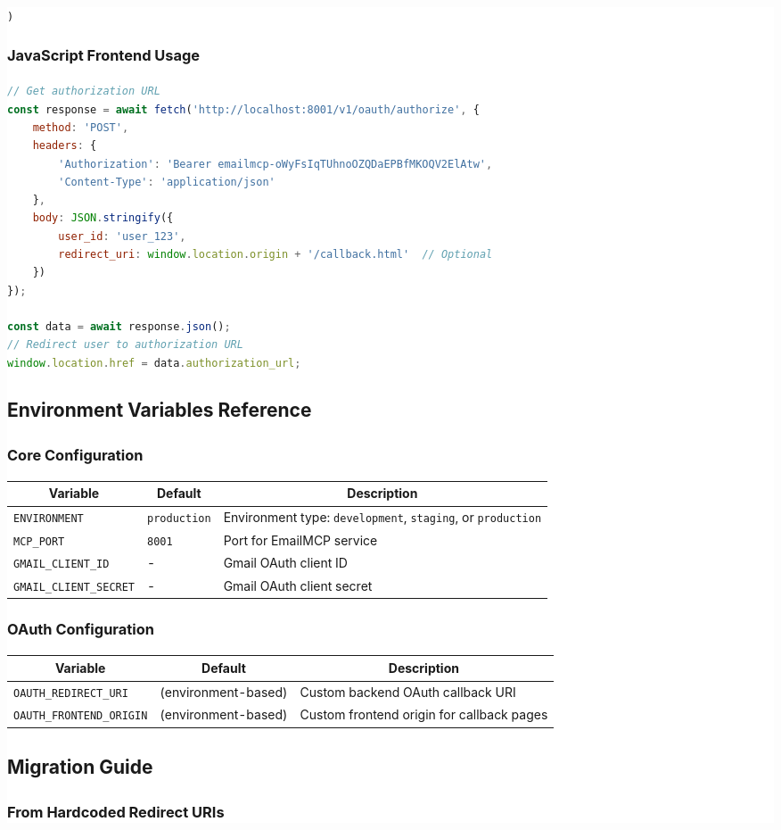 ```python
)
```

### JavaScript Frontend Usage

```javascript
// Get authorization URL
const response = await fetch('http://localhost:8001/v1/oauth/authorize', {
    method: 'POST',
    headers: {
        'Authorization': 'Bearer emailmcp-oWyFsIqTUhnoOZQDaEPBfMKOQV2ElAtw',
        'Content-Type': 'application/json'
    },
    body: JSON.stringify({
        user_id: 'user_123',
        redirect_uri: window.location.origin + '/callback.html'  // Optional
    })
});

const data = await response.json();
// Redirect user to authorization URL
window.location.href = data.authorization_url;
```

## Environment Variables Reference

### Core Configuration

| Variable | Default | Description |
|----------|---------|-------------|
| `ENVIRONMENT` | `production` | Environment type: `development`, `staging`, or `production` |
| `MCP_PORT` | `8001` | Port for EmailMCP service |
| `GMAIL_CLIENT_ID` | - | Gmail OAuth client ID |
| `GMAIL_CLIENT_SECRET` | - | Gmail OAuth client secret |

### OAuth Configuration

| Variable | Default | Description |
|----------|---------|-------------|
| `OAUTH_REDIRECT_URI` | (environment-based) | Custom backend OAuth callback URI |
| `OAUTH_FRONTEND_ORIGIN` | (environment-based) | Custom frontend origin for callback pages |

## Migration Guide

### From Hardcoded Redirect URIs
